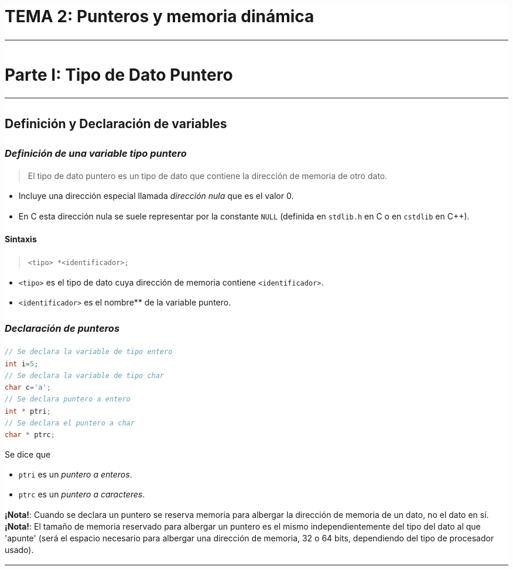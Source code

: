 
# **TEMA 2: Punteros y memoria dinámica**

**************

# Parte I: Tipo de Dato Puntero

---

## **Definición y Declaración de variables**

### _Definición de una variable tipo puntero_

> El tipo de dato puntero es un tipo de dato que contiene la dirección de memoria de otro dato.

* Incluye una dirección especial llamada _dirección nula_ que es el valor 0.

* En C esta dirección nula se suele representar por la constante `NULL` (definida en `stdlib.h` en C o en `cstdlib` en C++).


#### Sintaxis

> `<tipo> *<identificador>;`


* `<tipo>` es el tipo de dato cuya dirección de memoria contiene `<identificador>`.

* `<identificador>` es el nombre** de la variable puntero.  

### _Declaración de punteros_

~~~c++
// Se declara la variable de tipo entero
int i=5;
// Se declara la variable de tipo char
char c='a';
// Se declara puntero a entero
int * ptri;
// Se declara el puntero a char
char * ptrc;
~~~

Se dice que

* `ptri` es un _puntero a enteros_.

* `ptrc` es un _puntero a caracteres_.

**¡Nota!**: Cuando se declara un puntero se reserva memoria para albergar la dirección de memoria de un dato, no el dato en sí.  
**¡Nota!**: El tamaño de  memoria reservado para albergar un puntero es el mismo independientemente del tipo del dato al que 'apunte' (será el espacio necesario para albergar una dirección de memoria, 32 o 64 bits, dependiendo del tipo de procesador usado).

---